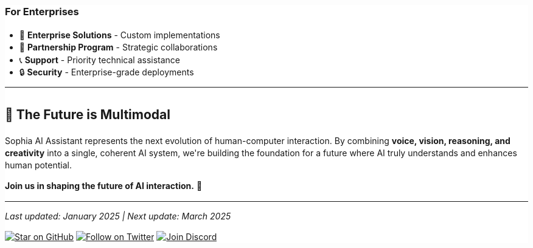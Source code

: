 ### **For Enterprises**
- 🏢 **Enterprise Solutions** - Custom implementations
- 🤝 **Partnership Program** - Strategic collaborations
- 📞 **Support** - Priority technical assistance
- 🔒 **Security** - Enterprise-grade deployments

---

## 💫 **The Future is Multimodal**

Sophia AI Assistant represents the next evolution of human-computer interaction. By combining **voice, vision, reasoning, and creativity** into a single, coherent AI system, we're building the foundation for a future where AI truly understands and enhances human potential.

**Join us in shaping the future of AI interaction.** 🚀

---

*Last updated: January 2025 | Next update: March 2025*

[![Star on GitHub](https://img.shields.io/github/stars/GURSHARN219/AI_voice_Assistant_both_cloud_local?style=social)](https://github.com/GURSHARN219/AI_voice_Assistant_both_cloud_local)
[![Follow on Twitter](https://img.shields.io/twitter/follow/sophia-ai?style=social)](https://twitter.com/sophia-ai)
[![Join Discord](https://img.shields.io/badge/Discord-Join%20Community-7289da)](https://discord.gg/sophia-ai)
